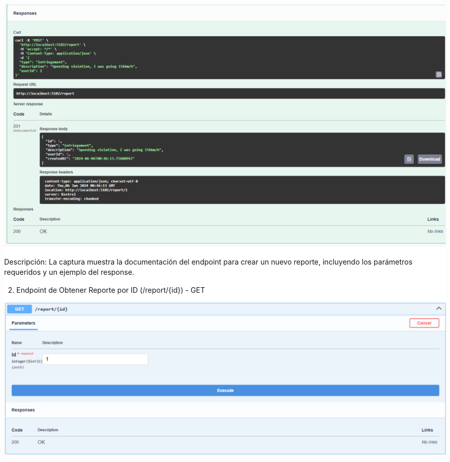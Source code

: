 ![1](/assets/chapter05%20-%20sprint%204/post-rep2.png)

Descripción: La captura muestra la documentación del endpoint para crear un nuevo reporte, incluyendo los parámetros requeridos y un ejemplo del response.

2. Endpoint de Obtener Reporte por ID (/report/{id}) - GET

![2](/assets/chapter05%20-%20sprint%204/get-rep1.png)
